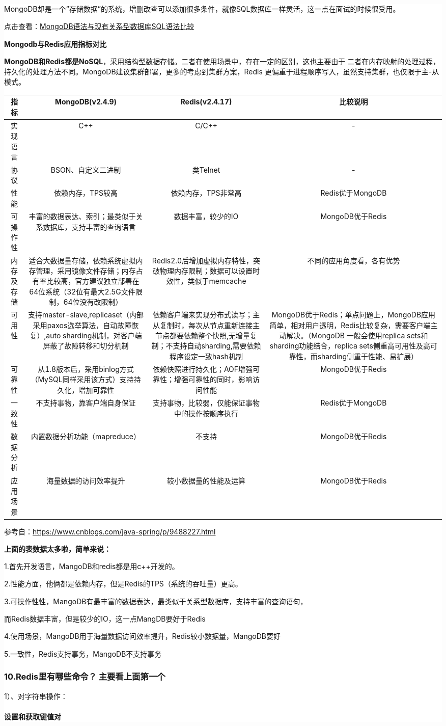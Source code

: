 MongoDB却是一个“存储数据”的系统，增删改查可以添加很多条件，就像SQL数据库一样灵活，这一点在面试的时候很受用。

点击查看：[MongoDB语法与现有关系型数据库SQL语法比较](https://www.cnblogs.com/java-spring/p/9488200.html)



**Mongodb与Redis应用指标对比**

**MongoDB和Redis都是NoSQL**，采用结构型数据存储。二者在使用场景中，存在一定的区别，这也主要由于
二者在内存映射的处理过程，持久化的处理方法不同。MongoDB建议集群部署，更多的考虑到集群方案，Redis
更偏重于进程顺序写入，虽然支持集群，也仅限于主-从模式。

 

|    指标    |                       MongoDB(v2.4.9)                        |                        Redis(v2.4.17)                        |                           比较说明                           |
| :--------: | :----------------------------------------------------------: | :----------------------------------------------------------: | :----------------------------------------------------------: |
|  实现语言  |                             C++                              |                            C/C++                             |                              -                               |
|    协议    |                      BSON、自定义二进制                      |                           类Telnet                           |                              -                               |
|    性能    |                      依赖内存，TPS较高                       |                     依赖内存，TPS非常高                      |                       Redis优于MongoDB                       |
|  可操作性  | 丰富的数据表达、索引；最类似于关系数据库，支持丰富的查询语言 |                      数据丰富，较少的IO                      |                       MongoDB优于Redis                       |
| 内存及存储 | 适合大数据量存储，依赖系统虚拟内存管理，采用镜像文件存储；内存占有率比较高，官方建议独立部署在64位系统（32位有最大2.5G文件限制，64位没有改限制） | Redis2.0后增加虚拟内存特性，突破物理内存限制；数据可以设置时效性，类似于memcache |                  不同的应用角度看，各有优势                  |
|   可用性   | 支持master-slave,replicaset（内部采用paxos选举算法，自动故障恢复）,auto sharding机制，对客户端屏蔽了故障转移和切分机制 | 依赖客户端来实现分布式读写；主从复制时，每次从节点重新连接主节点都要依赖整个快照,无增量复制；不支持自动sharding,需要依赖程序设定一致hash机制 | MongoDB优于Redis；单点问题上，MongoDB应用简单，相对用户透明，Redis比较复杂，需要客户端主动解决。（MongoDB 一般会使用replica sets和sharding功能结合，replica sets侧重高可用性及高可靠性，而sharding侧重于性能、易扩展） |
|   可靠性   | 从1.8版本后，采用binlog方式（MySQL同样采用该方式）支持持久化，增加可靠性 | 依赖快照进行持久化；AOF增强可靠性；增强可靠性的同时，影响访问性能 |                       MongoDB优于Redis                       |
|   一致性   |                 不支持事物，靠客户端自身保证                 |       支持事物，比较弱，仅能保证事物中的操作按顺序执行       |                       Redis优于MongoDB                       |
|  数据分析  |                内置数据分析功能（mapreduce）                 |                            不支持                            |                       MongoDB优于Redis                       |
|  应用场景  |                    海量数据的访问效率提升                    |                    较小数据量的性能及运算                    |                       MongoDB优于Redis                       |



参考自：https://www.cnblogs.com/java-spring/p/9488227.html



**上面的表数据太多啦，简单来说：**

1.首先开发语言，MangoDB和redis都是用c++开发的。

2.性能方面，他俩都是依赖内存，但是Redis的TPS（系统的吞吐量）更高。

3.可操作性性，MangoDB有最丰富的数据表达，最类似于关系型数据库，支持丰富的查询语句，

而Redis数据丰富，但是较少的IO，这一点MangDB要好于Redis

4.使用场景，MangoDB用于海量数据访问效率提升，Redis较小数据量，MangoDB要好

5.一致性，Redis支持事务，MangoDB不支持事务



### 10.Redis里有哪些命令？  主要看上面第一个

1）、对字符串操作：

#### 设置和获取键值对
